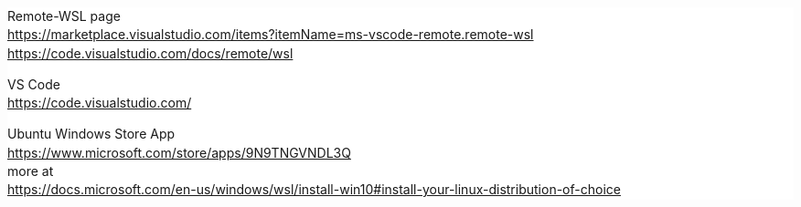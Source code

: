 Remote-WSL page  
https://marketplace.visualstudio.com/items?itemName=ms-vscode-remote.remote-wsl
https://code.visualstudio.com/docs/remote/wsl

VS Code  
https://code.visualstudio.com/

Ubuntu Windows Store App  
https://www.microsoft.com/store/apps/9N9TNGVNDL3Q  
more at  
https://docs.microsoft.com/en-us/windows/wsl/install-win10#install-your-linux-distribution-of-choice
